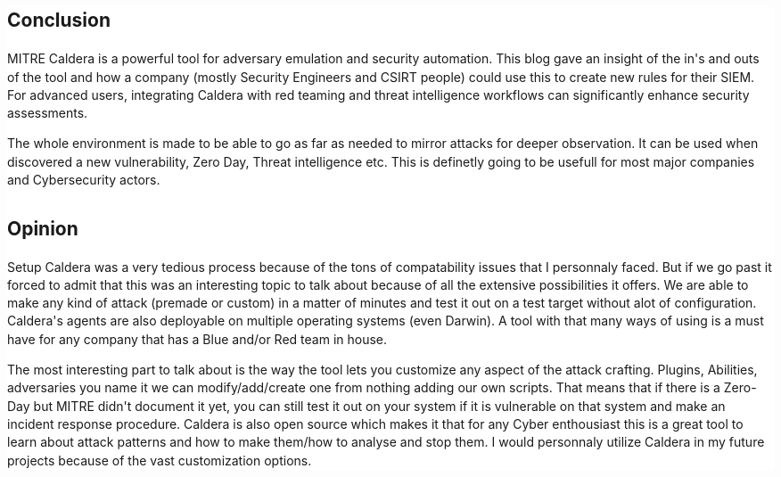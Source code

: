 
## Conclusion

MITRE Caldera is a powerful tool for adversary emulation and security automation. This blog gave an insight of the in's and outs of the tool and how a company (mostly Security Engineers and CSIRT people) could use this to create new rules for their SIEM. For advanced users, integrating Caldera with red teaming and threat intelligence workflows can significantly enhance security assessments.

The whole environment is made to be able to go as far as needed to mirror attacks for deeper observation. It can be used when discovered a new vulnerability, Zero Day, Threat intelligence etc. This is definetly going to be usefull for most major companies and Cybersecurity actors.

## Opinion

Setup Caldera was a very tedious process because of the tons of compatability issues that I personnaly faced. But if we go past it forced to admit that this was an interesting topic to talk about because of all the extensive possibilities it offers. We are able to make any kind of attack (premade or custom) in a matter of minutes and test it out on a test target without alot of configuration. Caldera's agents are also deployable on multiple operating systems (even Darwin). A tool with that many ways of using is a must have for any company that has a Blue and/or Red team in house.

The most interesting part to talk about is the way the tool lets you customize any aspect of the attack crafting. Plugins, Abilities, adversaries you name it we can modify/add/create one from nothing adding our own scripts. That means that if there is a Zero-Day but MITRE didn't document it yet, you can still test it out on your system if it is vulnerable on that system and make an incident response procedure. Caldera is also open source which makes it that for any Cyber enthousiast this is a great tool to learn about attack patterns and how to make them/how to analyse and stop them. I would personnaly utilize Caldera in my future projects because of the vast customization options.
